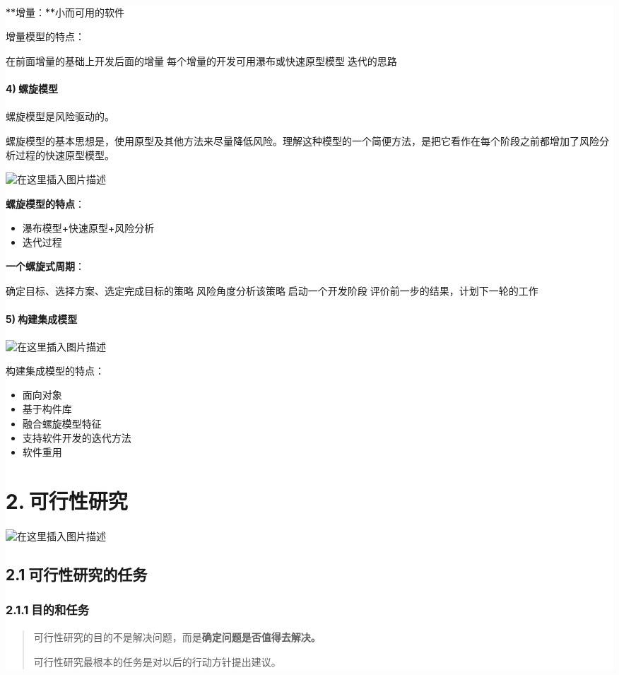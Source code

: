 **增量：**小而可用的软件

增量模型的特点：

在前面增量的基础上开发后面的增量
每个增量的开发可用瀑布或快速原型模型
迭代的思路

#### 4) 螺旋模型

螺旋模型是风险驱动的。

螺旋模型的基本思想是，使用原型及其他方法来尽量降低风险。理解这种模型的一个简便方法，是把它看作在每个阶段之前都增加了风险分析过程的快速原型模型。

![在这里插入图片描述](https://gitee.com/fakerlove/picture_1/raw/master/2019031413375523.png)



**螺旋模型的特点**：

* 瀑布模型+快速原型+风险分析
* 迭代过程

**一个螺旋式周期**：

确定目标、选择方案、选定完成目标的策略
风险角度分析该策略
启动一个开发阶段
评价前一步的结果，计划下一轮的工作

#### 5) 构建集成模型

![在这里插入图片描述](https://gitee.com/fakerlove/picture_1/raw/master/20190314133807813.png)


构建集成模型的特点：

* 面向对象
* 基于构件库
* 融合螺旋模型特征
* 支持软件开发的迭代方法
* 软件重用

# 2. 可行性研究

![在这里插入图片描述](https://gitee.com/fakerlove/picture_1/raw/master/2020081010253775.png)

## 2.1 可行性研究的任务

### 2.1.1 目的和任务

> 可行性研究的目的不是解决问题，而是**确定问题是否值得去解决。**
>
> 可行性研究最根本的任务是对以后的行动方针提出建议。
